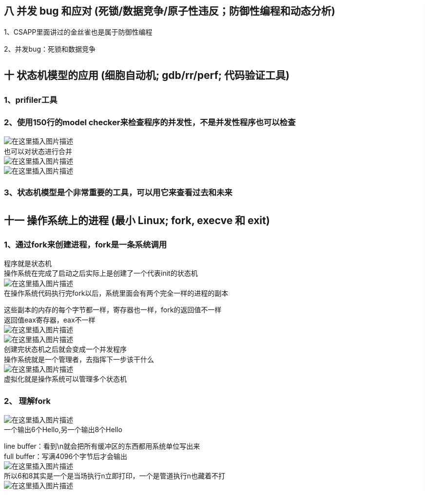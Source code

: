 ## 八 并发 bug 和应对 (死锁/数据竞争/原子性违反；防御性编程和动态分析)

1、CSAPP里面讲过的金丝雀也是属于防御性编程

2、并发bug：死锁和数据竞争

## 十 状态机模型的应用 (细胞自动机; gdb/rr/perf; 代码验证工具)

### 1、prifiler工具

### 2、使用150行的model checker来检查程序的并发性，不是并发性程序也可以检查

![在这里插入图片描述](E:\MarkDown\picture\0f552782ceb147b9b7419aa4fdadcbb8.png)  
也可以对状态进行合并  
![在这里插入图片描述](E:\MarkDown\picture\90e1aa58fb8246a4a5297558ca98c8ae.png)  
![在这里插入图片描述](E:\MarkDown\picture\c3e1a3aa9cc64e40b1a755c9b5b55205.png)

### 3、状态机模型是个非常重要的工具，可以用它来查看过去和未来

## 十一 操作系统上的进程 (最小 Linux; fork, execve 和 exit)

### 1、通过fork来创建进程，fork是一条系统调用

程序就是状态机  
操作系统在完成了启动之后实际上是创建了一个代表init的状态机  
![在这里插入图片描述](E:\MarkDown\picture\03fed21fa18141a9a6797b9207b9ddb4.png)  
在操作系统代码执行完fork以后，系统里面会有两个完全一样的进程的副本

这些副本的内存的每个字节都一样，寄存器也一样，fork的返回值不一样  
返回值eax寄存器，eax不一样  
![在这里插入图片描述](E:\MarkDown\picture\e4ee992843e246b08f15d9ef0675f126.png)  
![在这里插入图片描述](E:\MarkDown\picture\ed9fe970b58d415cb900581a071de430.png)  
创建完状态机之后就会变成一个并发程序  
操作系统就是一个管理者，去指挥下一步该干什么  
![在这里插入图片描述](E:\MarkDown\picture\6a2ff70e156f4326b60e3c130a27efc9.png)  
虚拟化就是操作系统可以管理多个状态机

### 2、 理解fork

![在这里插入图片描述](E:\MarkDown\picture\b83cc02c500e46768a992d651fcfb47d.png)  
一个输出6个Hello,另一个输出8个Hello

line buffer：看到\\n就会把所有缓冲区的东西都用系统单位写出来  
full buffer：写满4096个字节后才会输出  
![在这里插入图片描述](E:\MarkDown\picture\2816d91c235c4badb534fb74f5a4e3b2.png)  
所以6和8其实是一个是当场执行n立即打印，一个是管道执行n也藏着不打  
![在这里插入图片描述](E:\MarkDown\picture\63a7743792df457eb7b0e0b4a83beb5d.png)
